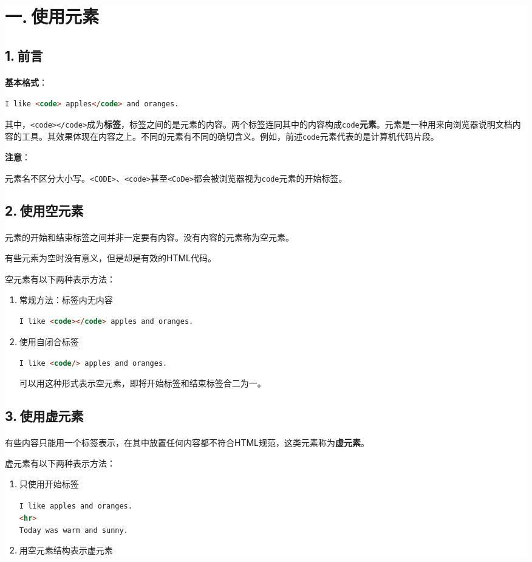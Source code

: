 # 一. 使用元素

## 1. 前言

**基本格式**：

```html
I like <code> apples</code> and oranges.
```

其中，`<code></code>`成为**标签**，标签之间的是元素的内容。两个标签连同其中的内容构成`code`**元素**。元素是一种用来向浏览器说明文档内容的工具。其效果体现在内容之上。不同的元素有不同的确切含义。例如，前述`code`元素代表的是计算机代码片段。

**注意**：

元素名不区分大小写。`<CODE>`、`<code>`甚至`<CoDe>`都会被浏览器视为`code`元素的开始标签。



## 2. 使用空元素

元素的开始和结束标签之间并非一定要有内容。没有内容的元素称为空元素。

有些元素为空时没有意义，但是却是有效的HTML代码。

空元素有以下两种表示方法：

1. 常规方法：标签内无内容

   ```html
   I like <code></code> apples and oranges.
   ```

2. 使用自闭合标签

   ```html
   I like <code/> apples and oranges.
   ```

   可以用这种形式表示空元素，即将开始标签和结束标签合二为一。



## 3. 使用虚元素

有些内容只能用一个标签表示，在其中放置任何内容都不符合HTML规范，这类元素称为**虚元素**。

虚元素有以下两种表示方法：

1. 只使用开始标签

   ```html
   I like apples and oranges.
   <hr>
   Today was warm and sunny.
   ```

2. 用空元素结构表示虚元素
